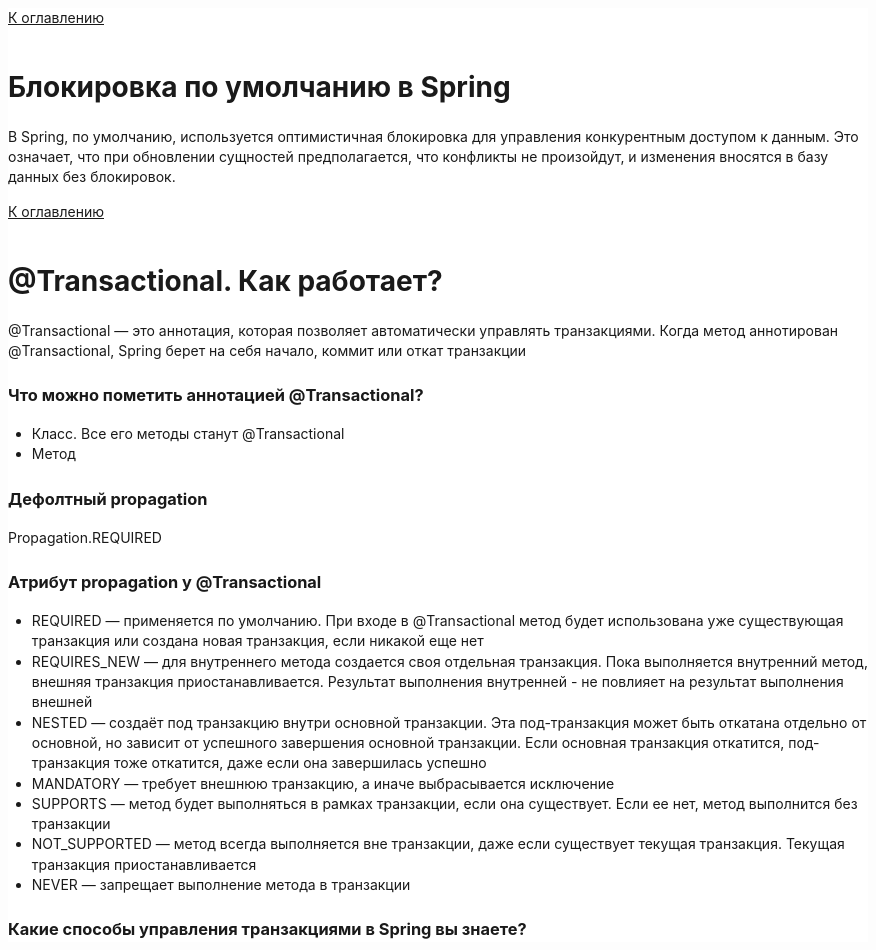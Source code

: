 [К оглавлению](#Spring)

# Блокировка по умолчанию в Spring

В Spring, по умолчанию, используется оптимистичная блокировка для управления конкурентным доступом к данным. Это
означает, что при обновлении сущностей предполагается, что конфликты не произойдут, и изменения вносятся в базу данных
без блокировок.

[К оглавлению](#Spring)

# @Transactional. Как работает?

@Transactional — это аннотация, которая позволяет автоматически управлять транзакциями. Когда метод аннотирован
@Transactional, Spring берет на себя начало, коммит или откат транзакции

### Что можно пометить аннотацией @Transactional?

+ Класс. Все его методы станут @Transactional
+ Метод

### Дефолтный propagation

Propagation.REQUIRED

### Атрибут propagation у @Transactional

+ REQUIRED — применяется по умолчанию. При входе в @Transactional метод будет использована уже существующая транзакция или
создана новая транзакция, если никакой еще нет 
+ REQUIRES_NEW — для внутреннего метода создается своя отдельная транзакция. Пока выполняется внутренний метод, внешняя
транзакция приостанавливается. Результат выполнения внутренней - не повлияет на результат выполнения внешней 
+ NESTED — создаёт под транзакцию внутри основной транзакции. Эта под-транзакция может быть откатана отдельно от основной,
но зависит от успешного завершения основной транзакции. Если основная транзакция откатится, под-транзакция тоже
откатится, даже если она завершилась успешно 
+ MANDATORY — требует внешнюю транзакцию, а иначе выбрасывается исключение 
+ SUPPORTS — метод будет выполняться в рамках транзакции, если она существует. Если ее нет, метод выполнится без
транзакции 
+ NOT_SUPPORTED — метод всегда выполняется вне транзакции, даже если существует текущая транзакция. Текущая транзакция
приостанавливается 
+ NEVER — запрещает выполнение метода в транзакции

### Какие способы управления транзакциями в Spring вы знаете?
